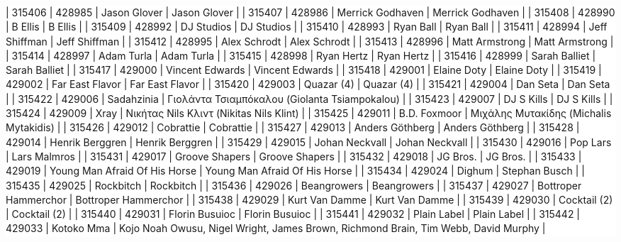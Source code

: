 | 315406 | 428985 | Jason Glover | Jason Glover |
| 315407 | 428986 | Merrick Godhaven | Merrick Godhaven |
| 315408 | 428990 | B Ellis | B Ellis |
| 315409 | 428992 | DJ Studios | DJ Studios |
| 315410 | 428993 | Ryan Ball | Ryan Ball |
| 315411 | 428994 | Jeff Shiffman | Jeff Shiffman |
| 315412 | 428995 | Alex Schrodt | Alex Schrodt |
| 315413 | 428996 | Matt Armstrong | Matt Armstrong |
| 315414 | 428997 | Adam Turla | Adam Turla |
| 315415 | 428998 | Ryan Hertz | Ryan Hertz |
| 315416 | 428999 | Sarah Balliet | Sarah Balliet |
| 315417 | 429000 | Vincent Edwards | Vincent Edwards |
| 315418 | 429001 | Elaine Doty | Elaine Doty |
| 315419 | 429002 | Far East Flavor | Far East Flavor |
| 315420 | 429003 | Quazar (4) | Quazar (4) |
| 315421 | 429004 | Dan Seta | Dan Seta |
| 315422 | 429006 | Sadahzinia | Γιολάντα Τσιαμπόκαλου (Giolanta Tsiampokalou) |
| 315423 | 429007 | DJ S Kills | DJ S Kills |
| 315424 | 429009 | Xray | Νικήτας Nils Κλιντ (Nikitas Nils Klint) |
| 315425 | 429011 | B.D. Foxmoor | Μιχάλης Μυτακίδης (Michalis Mytakidis) |
| 315426 | 429012 | Cobrattie | Cobrattie |
| 315427 | 429013 | Anders Göthberg | Anders Göthberg |
| 315428 | 429014 | Henrik Berggren | Henrik Berggren |
| 315429 | 429015 | Johan Neckvall | Johan Neckvall |
| 315430 | 429016 | Pop Lars | Lars Malmros |
| 315431 | 429017 | Groove Shapers | Groove Shapers |
| 315432 | 429018 | JG Bros. | JG Bros. |
| 315433 | 429019 | Young Man Afraid Of His Horse | Young Man Afraid Of His Horse |
| 315434 | 429024 | Dighum | Stephan Busch |
| 315435 | 429025 | Rockbitch | Rockbitch |
| 315436 | 429026 | Beangrowers | Beangrowers |
| 315437 | 429027 | Bottroper Hammerchor | Bottroper Hammerchor |
| 315438 | 429029 | Kurt Van Damme | Kurt Van Damme |
| 315439 | 429030 | Cocktail (2) | Cocktail (2) |
| 315440 | 429031 | Florin Busuioc | Florin Busuioc |
| 315441 | 429032 | Plain Label | Plain Label |
| 315442 | 429033 | Kotoko Mma | Kojo Noah Owusu, Nigel Wright, James Brown, Richmond Brain, Tim Webb, David Murphy |